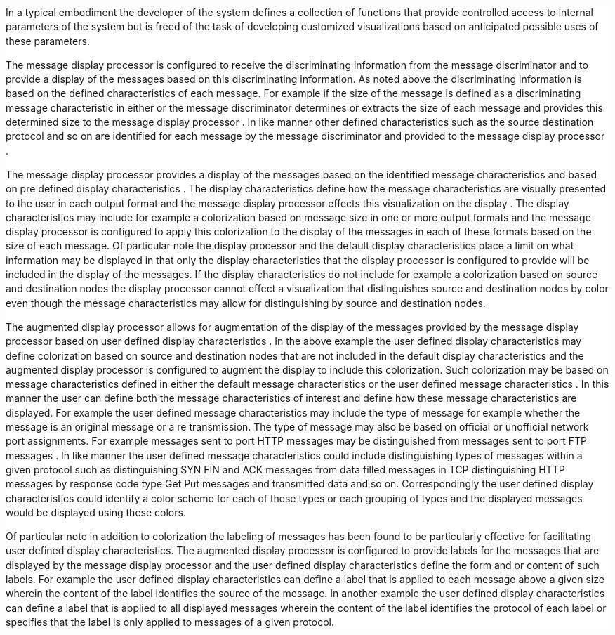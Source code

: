 In a typical embodiment the developer of the system defines a collection of functions that provide controlled access to internal parameters of the system but is freed of the task of developing customized visualizations based on anticipated possible uses of these parameters.

The message display processor is configured to receive the discriminating information from the message discriminator and to provide a display of the messages based on this discriminating information. As noted above the discriminating information is based on the defined characteristics of each message. For example if the size of the message is defined as a discriminating message characteristic in either or the message discriminator determines or extracts the size of each message and provides this determined size to the message display processor . In like manner other defined characteristics such as the source destination protocol and so on are identified for each message by the message discriminator and provided to the message display processor .

The message display processor provides a display of the messages based on the identified message characteristics and based on pre defined display characteristics . The display characteristics define how the message characteristics are visually presented to the user in each output format and the message display processor effects this visualization on the display . The display characteristics may include for example a colorization based on message size in one or more output formats and the message display processor is configured to apply this colorization to the display of the messages in each of these formats based on the size of each message. Of particular note the display processor and the default display characteristics place a limit on what information may be displayed in that only the display characteristics that the display processor is configured to provide will be included in the display of the messages. If the display characteristics do not include for example a colorization based on source and destination nodes the display processor cannot effect a visualization that distinguishes source and destination nodes by color even though the message characteristics may allow for distinguishing by source and destination nodes.

The augmented display processor allows for augmentation of the display of the messages provided by the message display processor based on user defined display characteristics . In the above example the user defined display characteristics may define colorization based on source and destination nodes that are not included in the default display characteristics and the augmented display processor is configured to augment the display to include this colorization. Such colorization may be based on message characteristics defined in either the default message characteristics or the user defined message characteristics . In this manner the user can define both the message characteristics of interest and define how these message characteristics are displayed. For example the user defined message characteristics may include the type of message for example whether the message is an original message or a re transmission. The type of message may also be based on official or unofficial network port assignments. For example messages sent to port HTTP messages may be distinguished from messages sent to port FTP messages . In like manner the user defined message characteristics could include distinguishing types of messages within a given protocol such as distinguishing SYN FIN and ACK messages from data filled messages in TCP distinguishing HTTP messages by response code type Get Put messages and transmitted data and so on. Correspondingly the user defined display characteristics could identify a color scheme for each of these types or each grouping of types and the displayed messages would be displayed using these colors.

Of particular note in addition to colorization the labeling of messages has been found to be particularly effective for facilitating user defined display characteristics. The augmented display processor is configured to provide labels for the messages that are displayed by the message display processor and the user defined display characteristics define the form and or content of such labels. For example the user defined display characteristics can define a label that is applied to each message above a given size wherein the content of the label identifies the source of the message. In another example the user defined display characteristics can define a label that is applied to all displayed messages wherein the content of the label identifies the protocol of each label or specifies that the label is only applied to messages of a given protocol.
